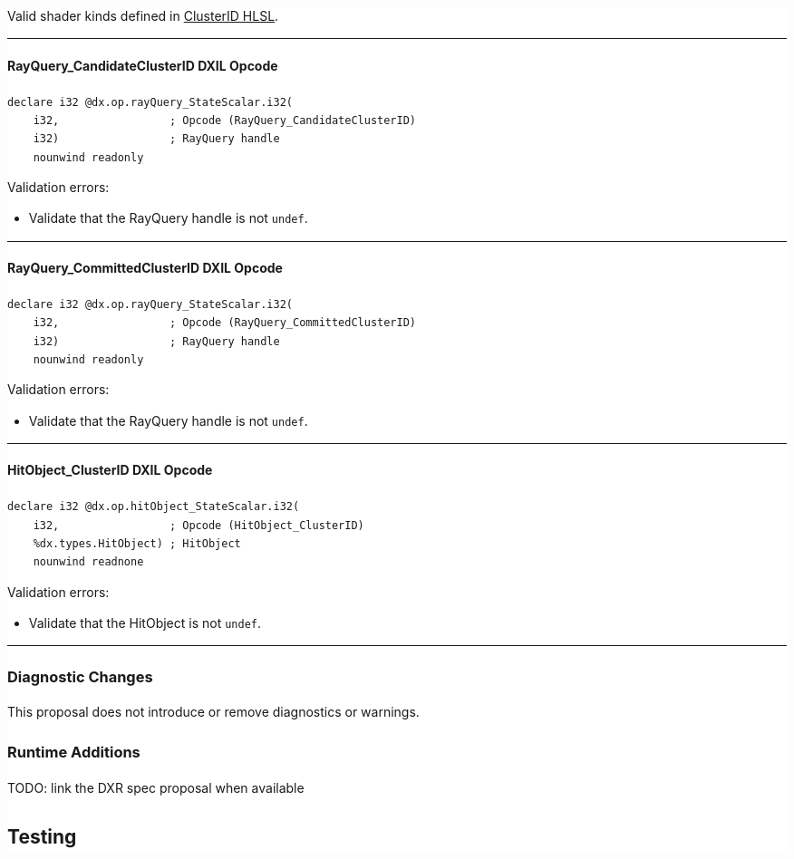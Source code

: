 Valid shader kinds defined in [ClusterID HLSL](#clusterid).

---

#### RayQuery_CandidateClusterID DXIL Opcode

```DXIL
declare i32 @dx.op.rayQuery_StateScalar.i32(
    i32,                 ; Opcode (RayQuery_CandidateClusterID)
    i32)                 ; RayQuery handle
    nounwind readonly
```

Validation errors:
* Validate that the RayQuery handle is not `undef`.

---

#### RayQuery_CommittedClusterID DXIL Opcode

```DXIL
declare i32 @dx.op.rayQuery_StateScalar.i32(
    i32,                 ; Opcode (RayQuery_CommittedClusterID)
    i32)                 ; RayQuery handle
    nounwind readonly
```

Validation errors:
* Validate that the RayQuery handle is not `undef`.

---

#### HitObject_ClusterID DXIL Opcode

```DXIL
declare i32 @dx.op.hitObject_StateScalar.i32(
    i32,                 ; Opcode (HitObject_ClusterID)
    %dx.types.HitObject) ; HitObject
    nounwind readnone
```

Validation errors:
* Validate that the HitObject is not `undef`.

---

### Diagnostic Changes

This proposal does not introduce or remove diagnostics or warnings.

### Runtime Additions

TODO: link the DXR spec proposal when available

## Testing
